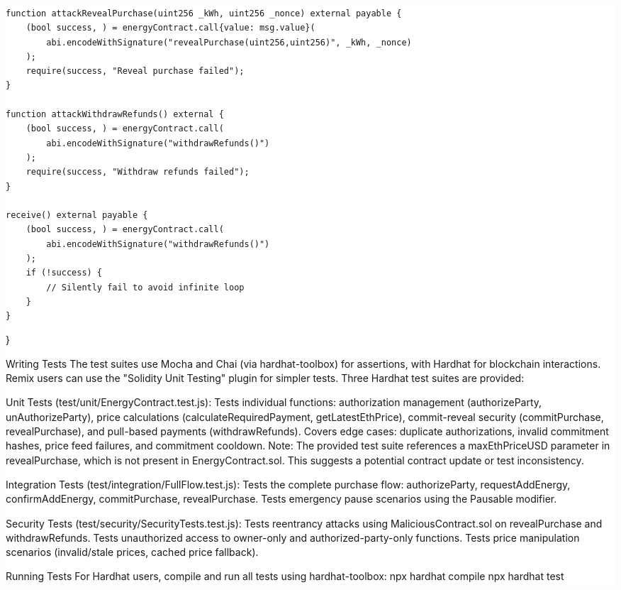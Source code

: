     function attackRevealPurchase(uint256 _kWh, uint256 _nonce) external payable {
        (bool success, ) = energyContract.call{value: msg.value}(
            abi.encodeWithSignature("revealPurchase(uint256,uint256)", _kWh, _nonce)
        );
        require(success, "Reveal purchase failed");
    }

    function attackWithdrawRefunds() external {
        (bool success, ) = energyContract.call(
            abi.encodeWithSignature("withdrawRefunds()")
        );
        require(success, "Withdraw refunds failed");
    }

    receive() external payable {
        (bool success, ) = energyContract.call(
            abi.encodeWithSignature("withdrawRefunds()")
        );
        if (!success) {
            // Silently fail to avoid infinite loop
        }
    }
}



Writing Tests
The test suites use Mocha and Chai (via hardhat-toolbox) for assertions, with Hardhat for blockchain interactions. Remix users can use the "Solidity Unit Testing" plugin for simpler tests. Three Hardhat test suites are provided:

Unit Tests (test/unit/EnergyContract.test.js):
Tests individual functions: authorization management (authorizeParty, unAuthorizeParty), price calculations (calculateRequiredPayment, getLatestEthPrice), commit-reveal security (commitPurchase, revealPurchase), and pull-based payments (withdrawRefunds).
Covers edge cases: duplicate authorizations, invalid commitment hashes, price feed failures, and commitment cooldown.
Note: The provided test suite references a maxEthPriceUSD parameter in revealPurchase, which is not present in EnergyContract.sol. This suggests a potential contract update or test inconsistency.


Integration Tests (test/integration/FullFlow.test.js):
Tests the complete purchase flow: authorizeParty, requestAddEnergy, confirmAddEnergy, commitPurchase, revealPurchase.
Tests emergency pause scenarios using the Pausable modifier.


Security Tests (test/security/SecurityTests.test.js):
Tests reentrancy attacks using MaliciousContract.sol on revealPurchase and withdrawRefunds.
Tests unauthorized access to owner-only and authorized-party-only functions.
Tests price manipulation scenarios (invalid/stale prices, cached price fallback).



Running Tests
For Hardhat users, compile and run all tests using hardhat-toolbox:
npx hardhat compile
npx hardhat test
